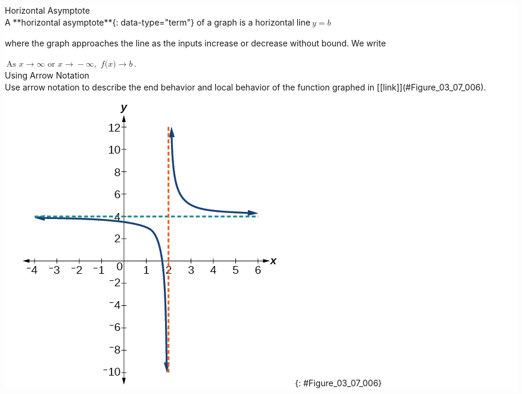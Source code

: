 <div data-type="note" data-has-label="true" data-label="A General Note" markdown="1">
<div data-type="title">
Horizontal Asymptote
</div>
A **horizontal asymptote**{: data-type="term"} of a graph is a horizontal line<math xmlns="http://www.w3.org/1998/Math/MathML"> <mrow> <mtext> </mtext><mi>y</mi><mo>=</mo><mi>b</mi><mtext> </mtext> </mrow> </math>

where the graph approaches the line as the inputs increase or decrease without bound. We write

<div data-type="equation" id="eip-id1165134335016" class="unnumbered" data-label="">
<math xmlns="http://www.w3.org/1998/Math/MathML"> <mrow> <mtext> </mtext><mtext>As </mtext><mi>x</mi><mo stretchy="false">→</mo><mi>∞</mi><mtext> or </mtext><mi>x</mi><mo stretchy="false">→</mo><mo>−</mo><mi>∞</mi><mo>,</mo><mtext> </mtext><mi>f</mi><mo stretchy="false">(</mo><mi>x</mi><mo stretchy="false">)</mo><mo stretchy="false">→</mo><mi>b</mi><mo>.</mo> </mrow> </math>
</div>
</div>

<div data-type="example" id="Example_03_07_01">
<div data-type="exercise">
<div data-type="problem" markdown="1">
<div data-type="title">
Using Arrow Notation
</div>
Use arrow notation to describe the end behavior and local behavior of the function graphed in [[link]](#Figure_03_07_006).

![Graph of f(x)=1/(x-2)+4 with its vertical asymptote at x=2 and its horizontal asymptote at y=4.](../resources/CNX_Precalc_Figure_03_07_006.jpg){: #Figure_03_07_006}
